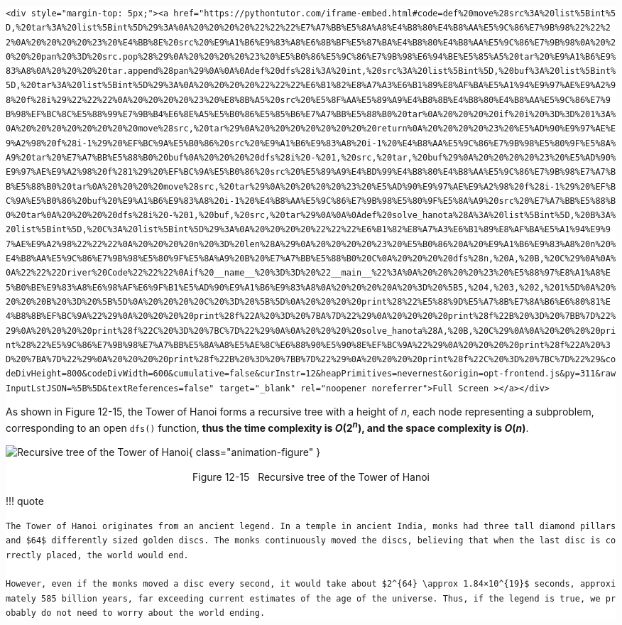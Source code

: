     <div style="margin-top: 5px;"><a href="https://pythontutor.com/iframe-embed.html#code=def%20move%28src%3A%20list%5Bint%5D,%20tar%3A%20list%5Bint%5D%29%3A%0A%20%20%20%20%22%22%22%E7%A7%BB%E5%8A%A8%E4%B8%80%E4%B8%AA%E5%9C%86%E7%9B%98%22%22%22%0A%20%20%20%20%23%20%E4%BB%8E%20src%20%E9%A1%B6%E9%83%A8%E6%8B%BF%E5%87%BA%E4%B8%80%E4%B8%AA%E5%9C%86%E7%9B%98%0A%20%20%20%20pan%20%3D%20src.pop%28%29%0A%20%20%20%20%23%20%E5%B0%86%E5%9C%86%E7%9B%98%E6%94%BE%E5%85%A5%20tar%20%E9%A1%B6%E9%83%A8%0A%20%20%20%20tar.append%28pan%29%0A%0A%0Adef%20dfs%28i%3A%20int,%20src%3A%20list%5Bint%5D,%20buf%3A%20list%5Bint%5D,%20tar%3A%20list%5Bint%5D%29%3A%0A%20%20%20%20%22%22%22%E6%B1%82%E8%A7%A3%E6%B1%89%E8%AF%BA%E5%A1%94%E9%97%AE%E9%A2%98%20f%28i%29%22%22%22%0A%20%20%20%20%23%20%E8%8B%A5%20src%20%E5%8F%AA%E5%89%A9%E4%B8%8B%E4%B8%80%E4%B8%AA%E5%9C%86%E7%9B%98%EF%BC%8C%E5%88%99%E7%9B%B4%E6%8E%A5%E5%B0%86%E5%85%B6%E7%A7%BB%E5%88%B0%20tar%0A%20%20%20%20if%20i%20%3D%3D%201%3A%0A%20%20%20%20%20%20%20%20move%28src,%20tar%29%0A%20%20%20%20%20%20%20%20return%0A%20%20%20%20%23%20%E5%AD%90%E9%97%AE%E9%A2%98%20f%28i-1%29%20%EF%BC%9A%E5%B0%86%20src%20%E9%A1%B6%E9%83%A8%20i-1%20%E4%B8%AA%E5%9C%86%E7%9B%98%E5%80%9F%E5%8A%A9%20tar%20%E7%A7%BB%E5%88%B0%20buf%0A%20%20%20%20dfs%28i%20-%201,%20src,%20tar,%20buf%29%0A%20%20%20%20%23%20%E5%AD%90%E9%97%AE%E9%A2%98%20f%281%29%20%EF%BC%9A%E5%B0%86%20src%20%E5%89%A9%E4%BD%99%E4%B8%80%E4%B8%AA%E5%9C%86%E7%9B%98%E7%A7%BB%E5%88%B0%20tar%0A%20%20%20%20move%28src,%20tar%29%0A%20%20%20%20%23%20%E5%AD%90%E9%97%AE%E9%A2%98%20f%28i-1%29%20%EF%BC%9A%E5%B0%86%20buf%20%E9%A1%B6%E9%83%A8%20i-1%20%E4%B8%AA%E5%9C%86%E7%9B%98%E5%80%9F%E5%8A%A9%20src%20%E7%A7%BB%E5%88%B0%20tar%0A%20%20%20%20dfs%28i%20-%201,%20buf,%20src,%20tar%29%0A%0A%0Adef%20solve_hanota%28A%3A%20list%5Bint%5D,%20B%3A%20list%5Bint%5D,%20C%3A%20list%5Bint%5D%29%3A%0A%20%20%20%20%22%22%22%E6%B1%82%E8%A7%A3%E6%B1%89%E8%AF%BA%E5%A1%94%E9%97%AE%E9%A2%98%22%22%22%0A%20%20%20%20n%20%3D%20len%28A%29%0A%20%20%20%20%23%20%E5%B0%86%20A%20%E9%A1%B6%E9%83%A8%20n%20%E4%B8%AA%E5%9C%86%E7%9B%98%E5%80%9F%E5%8A%A9%20B%20%E7%A7%BB%E5%88%B0%20C%0A%20%20%20%20dfs%28n,%20A,%20B,%20C%29%0A%0A%0A%22%22%22Driver%20Code%22%22%22%0Aif%20__name__%20%3D%3D%20%22__main__%22%3A%0A%20%20%20%20%23%20%E5%88%97%E8%A1%A8%E5%B0%BE%E9%83%A8%E6%98%AF%E6%9F%B1%E5%AD%90%E9%A1%B6%E9%83%A8%0A%20%20%20%20A%20%3D%20%5B5,%204,%203,%202,%201%5D%0A%20%20%20%20B%20%3D%20%5B%5D%0A%20%20%20%20C%20%3D%20%5B%5D%0A%20%20%20%20print%28%22%E5%88%9D%E5%A7%8B%E7%8A%B6%E6%80%81%E4%B8%8B%EF%BC%9A%22%29%0A%20%20%20%20print%28f%22A%20%3D%20%7BA%7D%22%29%0A%20%20%20%20print%28f%22B%20%3D%20%7BB%7D%22%29%0A%20%20%20%20print%28f%22C%20%3D%20%7BC%7D%22%29%0A%0A%20%20%20%20solve_hanota%28A,%20B,%20C%29%0A%0A%20%20%20%20print%28%22%E5%9C%86%E7%9B%98%E7%A7%BB%E5%8A%A8%E5%AE%8C%E6%88%90%E5%90%8E%EF%BC%9A%22%29%0A%20%20%20%20print%28f%22A%20%3D%20%7BA%7D%22%29%0A%20%20%20%20print%28f%22B%20%3D%20%7BB%7D%22%29%0A%20%20%20%20print%28f%22C%20%3D%20%7BC%7D%22%29&codeDivHeight=800&codeDivWidth=600&cumulative=false&curInstr=12&heapPrimitives=nevernest&origin=opt-frontend.js&py=311&rawInputLstJSON=%5B%5D&textReferences=false" target="_blank" rel="noopener noreferrer">Full Screen ></a></div>

As shown in Figure 12-15, the Tower of Hanoi forms a recursive tree with a height of $n$, each node representing a subproblem, corresponding to an open `dfs()` function, **thus the time complexity is $O(2^n)$, and the space complexity is $O(n)$**.

![Recursive tree of the Tower of Hanoi](hanota_problem.assets/hanota_recursive_tree.png){ class="animation-figure" }

<p align="center"> Figure 12-15 &nbsp; Recursive tree of the Tower of Hanoi </p>

!!! quote

    The Tower of Hanoi originates from an ancient legend. In a temple in ancient India, monks had three tall diamond pillars and $64$ differently sized golden discs. The monks continuously moved the discs, believing that when the last disc is correctly placed, the world would end.

    However, even if the monks moved a disc every second, it would take about $2^{64} \approx 1.84×10^{19}$ seconds, approximately 585 billion years, far exceeding current estimates of the age of the universe. Thus, if the legend is true, we probably do not need to worry about the world ending.

